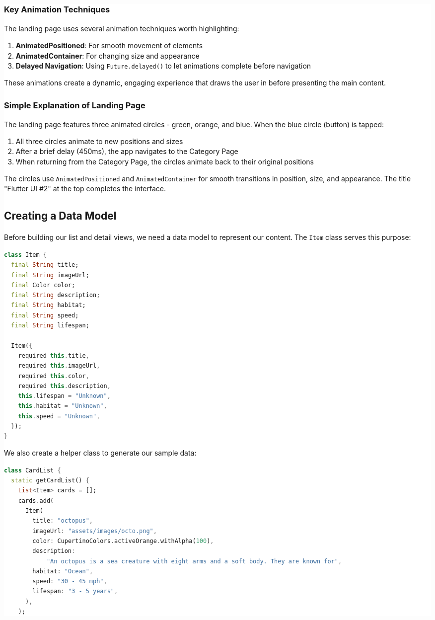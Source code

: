 ### Key Animation Techniques

The landing page uses several animation techniques worth highlighting:

1. **AnimatedPositioned**: For smooth movement of elements
2. **AnimatedContainer**: For changing size and appearance
3. **Delayed Navigation**: Using `Future.delayed()` to let animations complete before navigation

These animations create a dynamic, engaging experience that draws the user in before presenting the main content.

### Simple Explanation of Landing Page
The landing page features three animated circles - green, orange, and blue. When the blue circle (button) is tapped:
1. All three circles animate to new positions and sizes
2. After a brief delay (450ms), the app navigates to the Category Page
3. When returning from the Category Page, the circles animate back to their original positions

The circles use `AnimatedPositioned` and `AnimatedContainer` for smooth transitions in position, size, and appearance. The title "Flutter UI #2" at the top completes the interface.

## Creating a Data Model

Before building our list and detail views, we need a data model to represent our content. The `Item` class serves this purpose:

```dart
class Item {
  final String title;
  final String imageUrl;
  final Color color;
  final String description;
  final String habitat;
  final String speed;
  final String lifespan;

  Item({
    required this.title,
    required this.imageUrl,
    required this.color,
    required this.description,
    this.lifespan = "Unknown",
    this.habitat = "Unknown",
    this.speed = "Unknown",
  });
}
```

We also create a helper class to generate our sample data:

```dart
class CardList {
  static getCardList() {
    List<Item> cards = [];
    cards.add(
      Item(
        title: "octopus",
        imageUrl: "assets/images/octo.png",
        color: CupertinoColors.activeOrange.withAlpha(100),
        description:
            "An octopus is a sea creature with eight arms and a soft body. They are known for",
        habitat: "Ocean",
        speed: "30 - 45 mph",
        lifespan: "3 - 5 years",
      ),
    );
```